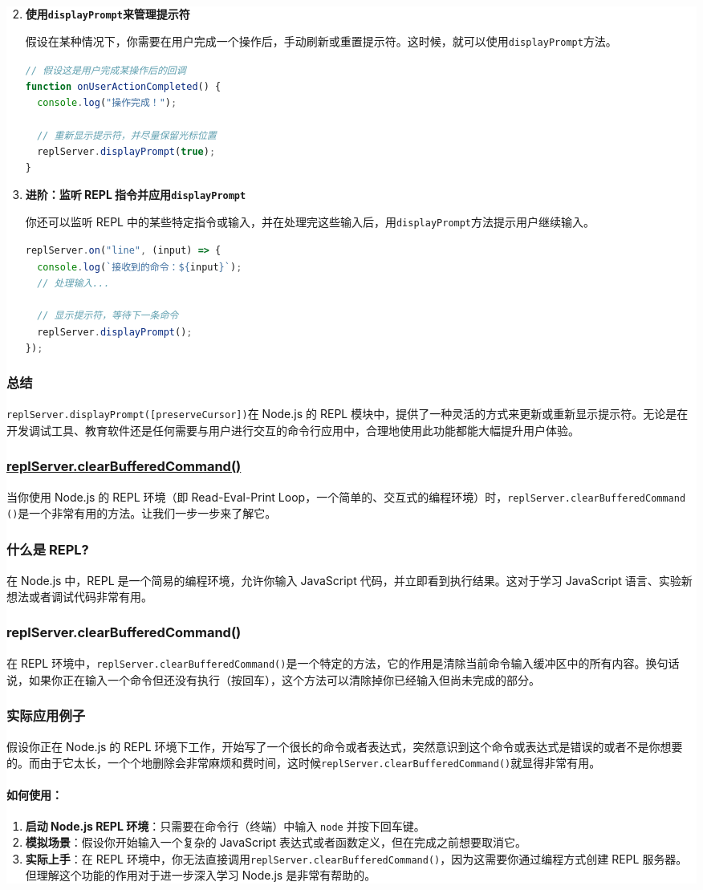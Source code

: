 2. **使用`displayPrompt`来管理提示符**

   假设在某种情况下，你需要在用户完成一个操作后，手动刷新或重置提示符。这时候，就可以使用`displayPrompt`方法。

   ```javascript
   // 假设这是用户完成某操作后的回调
   function onUserActionCompleted() {
     console.log("操作完成！");

     // 重新显示提示符，并尽量保留光标位置
     replServer.displayPrompt(true);
   }
   ```

3. **进阶：监听 REPL 指令并应用`displayPrompt`**

   你还可以监听 REPL 中的某些特定指令或输入，并在处理完这些输入后，用`displayPrompt`方法提示用户继续输入。

   ```javascript
   replServer.on("line", (input) => {
     console.log(`接收到的命令：${input}`);
     // 处理输入...

     // 显示提示符，等待下一条命令
     replServer.displayPrompt();
   });
   ```

### 总结

`replServer.displayPrompt([preserveCursor])`在 Node.js 的 REPL 模块中，提供了一种灵活的方式来更新或重新显示提示符。无论是在开发调试工具、教育软件还是任何需要与用户进行交互的命令行应用中，合理地使用此功能都能大幅提升用户体验。

### [replServer.clearBufferedCommand()](https://nodejs.org/docs/latest/api/repl.html#replserverclearbufferedcommand)

当你使用 Node.js 的 REPL 环境（即 Read-Eval-Print Loop，一个简单的、交互式的编程环境）时，`replServer.clearBufferedCommand()`是一个非常有用的方法。让我们一步一步来了解它。

### 什么是 REPL?

在 Node.js 中，REPL 是一个简易的编程环境，允许你输入 JavaScript 代码，并立即看到执行结果。这对于学习 JavaScript 语言、实验新想法或者调试代码非常有用。

### replServer.clearBufferedCommand()

在 REPL 环境中，`replServer.clearBufferedCommand()`是一个特定的方法，它的作用是清除当前命令输入缓冲区中的所有内容。换句话说，如果你正在输入一个命令但还没有执行（按回车），这个方法可以清除掉你已经输入但尚未完成的部分。

### 实际应用例子

假设你正在 Node.js 的 REPL 环境下工作，开始写了一个很长的命令或者表达式，突然意识到这个命令或表达式是错误的或者不是你想要的。而由于它太长，一个个地删除会非常麻烦和费时间，这时候`replServer.clearBufferedCommand()`就显得非常有用。

#### 如何使用：

1. **启动 Node.js REPL 环境**：只需要在命令行（终端）中输入 `node` 并按下回车键。
2. **模拟场景**：假设你开始输入一个复杂的 JavaScript 表达式或者函数定义，但在完成之前想要取消它。
3. **实际上手**：在 REPL 环境中，你无法直接调用`replServer.clearBufferedCommand()`，因为这需要你通过编程方式创建 REPL 服务器。但理解这个功能的作用对于进一步深入学习 Node.js 是非常有帮助的。
